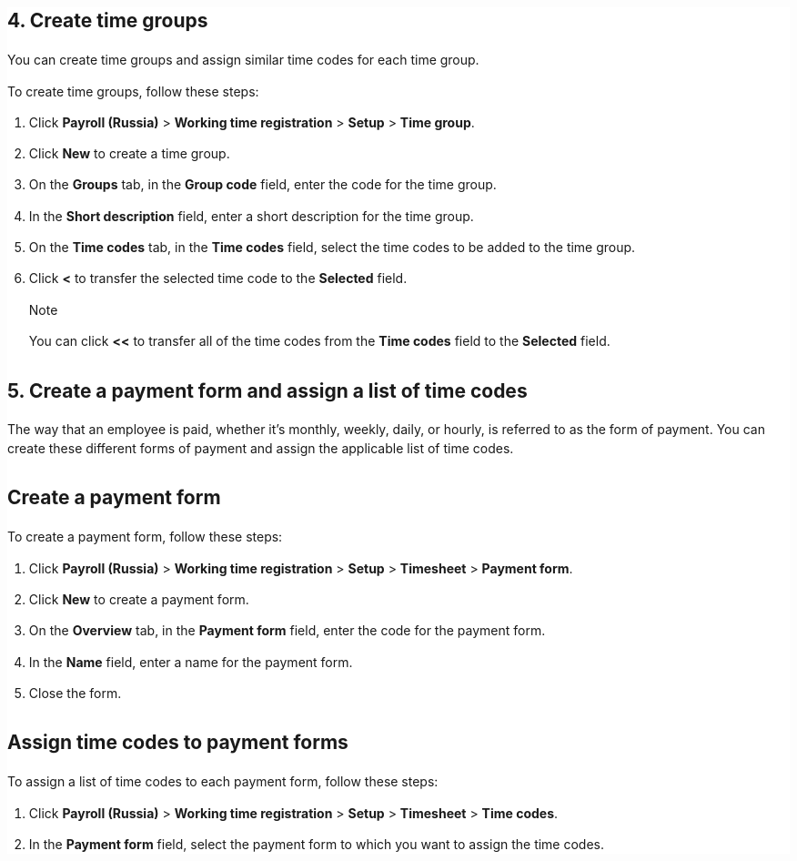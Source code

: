## 4\. Create time groups

You can create time groups and assign similar time codes for each time group.

To create time groups, follow these steps:

1.  Click **Payroll (Russia)** \> **Working time registration** \> **Setup** \> **Time group**.

2.  Click **New** to create a time group.

3.  On the **Groups** tab, in the **Group code** field, enter the code for the time group.

4.  In the **Short description** field, enter a short description for the time group.

5.  On the **Time codes** tab, in the **Time codes** field, select the time codes to be added to the time group.

6.  Click **\<** to transfer the selected time code to the **Selected** field.
    

    > [!NOTE]
    > <P>You can click <STRONG>&lt;&lt;</STRONG> to transfer all of the time codes from the <STRONG>Time codes</STRONG> field to the <STRONG>Selected</STRONG> field.</P>



## 5\. Create a payment form and assign a list of time codes

The way that an employee is paid, whether it’s monthly, weekly, daily, or hourly, is referred to as the form of payment. You can create these different forms of payment and assign the applicable list of time codes.

## Create a payment form

To create a payment form, follow these steps:

1.  Click **Payroll (Russia)** \> **Working time registration** \> **Setup** \> **Timesheet** \> **Payment form**.

2.  Click **New** to create a payment form.

3.  On the **Overview** tab, in the **Payment form** field, enter the code for the payment form.

4.  In the **Name** field, enter a name for the payment form.

5.  Close the form.

## Assign time codes to payment forms

To assign a list of time codes to each payment form, follow these steps:

1.  Click **Payroll (Russia)** \> **Working time registration** \> **Setup** \> **Timesheet** \> **Time codes**.

2.  In the **Payment form** field, select the payment form to which you want to assign the time codes.
